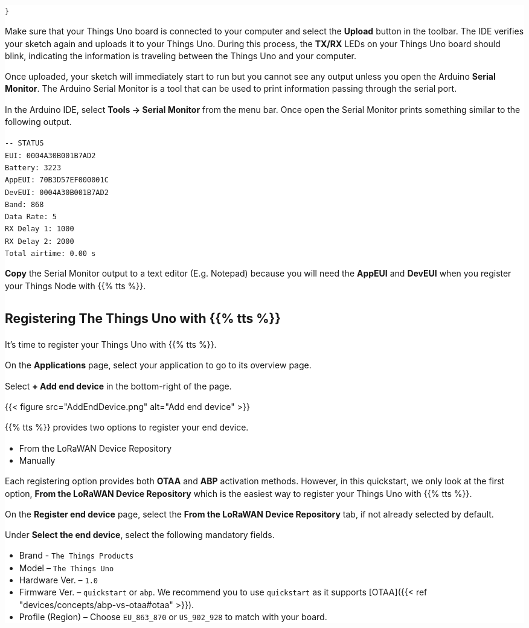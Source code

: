 ```
}
```

Make sure that your Things Uno board is connected to your computer and select the **Upload** button in the toolbar. The IDE verifies your sketch again and uploads it to your Things Uno. During this process, the **TX/RX** LEDs on your Things Uno board should blink, indicating the information is traveling between the Things Uno and your computer.

Once uploaded, your sketch will immediately start to run but you cannot see any output unless you open the Arduino **Serial Monitor**. The Arduino Serial Monitor is a tool that can be used to print information passing through the serial port.

In the Arduino IDE, select **Tools &#8594; Serial Monitor** from the menu bar. Once open the Serial Monitor prints something similar to the following output.

```
-- STATUS
EUI: 0004A30B001B7AD2
Battery: 3223
AppEUI: 70B3D57EF000001C
DevEUI: 0004A30B001B7AD2
Band: 868
Data Rate: 5
RX Delay 1: 1000
RX Delay 2: 2000
Total airtime: 0.00 s
```

**Copy** the Serial Monitor output to a text editor (E.g. Notepad) because you will need the **AppEUI** and **DevEUI** when you register your Things Node with {{% tts %}}.

## Registering The Things Uno with {{% tts %}}

It’s time to register your Things Uno with {{% tts %}}.

On the **Applications** page, select your application to go to its overview page.

Select **+ Add end device** in the bottom-right of the page.

{{< figure src="AddEndDevice.png" alt="Add end device" >}}

{{% tts %}} provides two options to register your end device.

- From the LoRaWAN Device Repository
- Manually

Each registering option provides both **OTAA** and **ABP** activation methods. However, in this quickstart, we only look at the first option, **From the LoRaWAN Device Repository** which is the easiest way to register your Things Uno with {{% tts %}}.

On the **Register end device** page, select the **From the LoRaWAN Device Repository** tab, if not already selected by default.

Under **Select the end device**, select the following mandatory fields.

- Brand - `The Things Products`
- Model – `The Things Uno`
- Hardware Ver. – `1.0`
- Firmware Ver. – `quickstart` or `abp`. We recommend you to use `quickstart` as it supports [OTAA]({{< ref "devices/concepts/abp-vs-otaa#otaa" >}}).
- Profile (Region) – Choose `EU_863_870` or `US_902_928` to match with your board.
